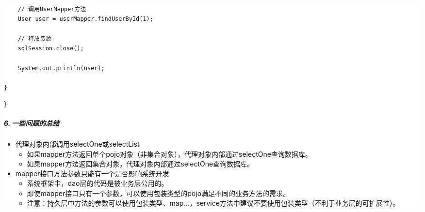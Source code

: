         // 调用UserMapper方法
        User user = userMapper.findUserById(1);

        // 释放资源
        sqlSession.close();

        System.out.println(user);

    }

}
</pre>

##### 6. 一些问题的总结

* 代理对象内部调用selectOne或selectList
	+ 如果mapper方法返回单个pojo对象（非集合对象），代理对象内部通过selectOne查询数据库。
	+ 如果mapper方法返回集合对象，代理对象内部通过selectOne查询数据库。
* mapper接口方法参数只能有一个是否影响系统开发
	+ 系统框架中，dao层的代码是被业务层公用的。
	+ 即使mapper接口只有一个参数，可以使用包装类型的pojo满足不同的业务方法的需求。
	+ 注意：持久层中方法的参数可以使用包装类型、map...，service方法中建议不要使用包装类型（不利于业务层的可扩展性）。
